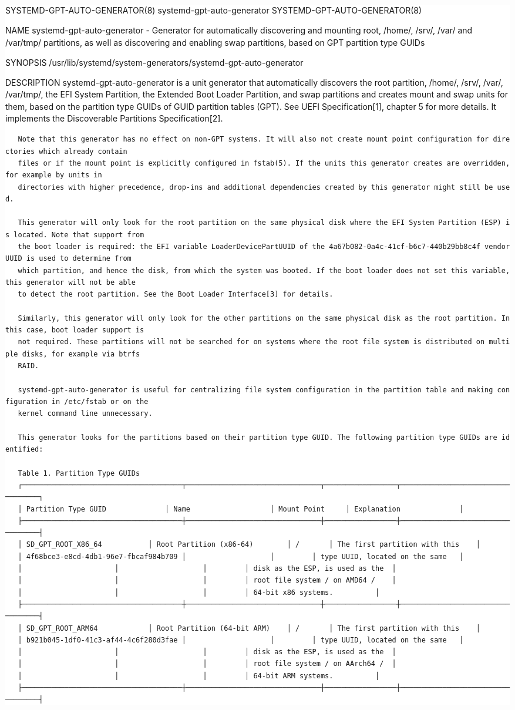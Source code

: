 SYSTEMD-GPT-AUTO-GENERATOR(8)					  systemd-gpt-auto-generator					 SYSTEMD-GPT-AUTO-GENERATOR(8)

NAME
       systemd-gpt-auto-generator - Generator for automatically discovering and mounting root, /home/, /srv/, /var/ and /var/tmp/ partitions, as well as
       discovering and enabling swap partitions, based on GPT partition type GUIDs

SYNOPSIS
       /usr/lib/systemd/system-generators/systemd-gpt-auto-generator

DESCRIPTION
       systemd-gpt-auto-generator is a unit generator that automatically discovers the root partition, /home/, /srv/, /var/, /var/tmp/, the EFI System
       Partition, the Extended Boot Loader Partition, and swap partitions and creates mount and swap units for them, based on the partition type GUIDs of GUID
       partition tables (GPT). See UEFI Specification[1], chapter 5 for more details. It implements the Discoverable Partitions Specification[2].

       Note that this generator has no effect on non-GPT systems. It will also not create mount point configuration for directories which already contain
       files or if the mount point is explicitly configured in fstab(5). If the units this generator creates are overridden, for example by units in
       directories with higher precedence, drop-ins and additional dependencies created by this generator might still be used.

       This generator will only look for the root partition on the same physical disk where the EFI System Partition (ESP) is located. Note that support from
       the boot loader is required: the EFI variable LoaderDevicePartUUID of the 4a67b082-0a4c-41cf-b6c7-440b29bb8c4f vendor UUID is used to determine from
       which partition, and hence the disk, from which the system was booted. If the boot loader does not set this variable, this generator will not be able
       to detect the root partition. See the Boot Loader Interface[3] for details.

       Similarly, this generator will only look for the other partitions on the same physical disk as the root partition. In this case, boot loader support is
       not required. These partitions will not be searched for on systems where the root file system is distributed on multiple disks, for example via btrfs
       RAID.

       systemd-gpt-auto-generator is useful for centralizing file system configuration in the partition table and making configuration in /etc/fstab or on the
       kernel command line unnecessary.

       This generator looks for the partitions based on their partition type GUID. The following partition type GUIDs are identified:

       Table 1. Partition Type GUIDs
       ┌──────────────────────────────────────┬────────────────────────────────┬─────────────────┬──────────────────────────────────┐
       │ Partition Type GUID		      │ Name			       │ Mount Point	 │ Explanation			    │
       ├──────────────────────────────────────┼────────────────────────────────┼─────────────────┼──────────────────────────────────┤
       │ SD_GPT_ROOT_X86_64		      │ Root Partition (x86-64)	       │ /		 │ The first partition with this    │
       │ 4f68bce3-e8cd-4db1-96e7-fbcaf984b709 │				       │		 │ type UUID, located on the same   │
       │				      │				       │		 │ disk as the ESP, is used as the  │
       │				      │				       │		 │ root file system / on AMD64 /    │
       │				      │				       │		 │ 64-bit x86 systems.		    │
       ├──────────────────────────────────────┼────────────────────────────────┼─────────────────┼──────────────────────────────────┤
       │ SD_GPT_ROOT_ARM64		      │ Root Partition (64-bit ARM)    │ /		 │ The first partition with this    │
       │ b921b045-1df0-41c3-af44-4c6f280d3fae │				       │		 │ type UUID, located on the same   │
       │				      │				       │		 │ disk as the ESP, is used as the  │
       │				      │				       │		 │ root file system / on AArch64 /  │
       │				      │				       │		 │ 64-bit ARM systems.		    │
       ├──────────────────────────────────────┼────────────────────────────────┼─────────────────┼──────────────────────────────────┤